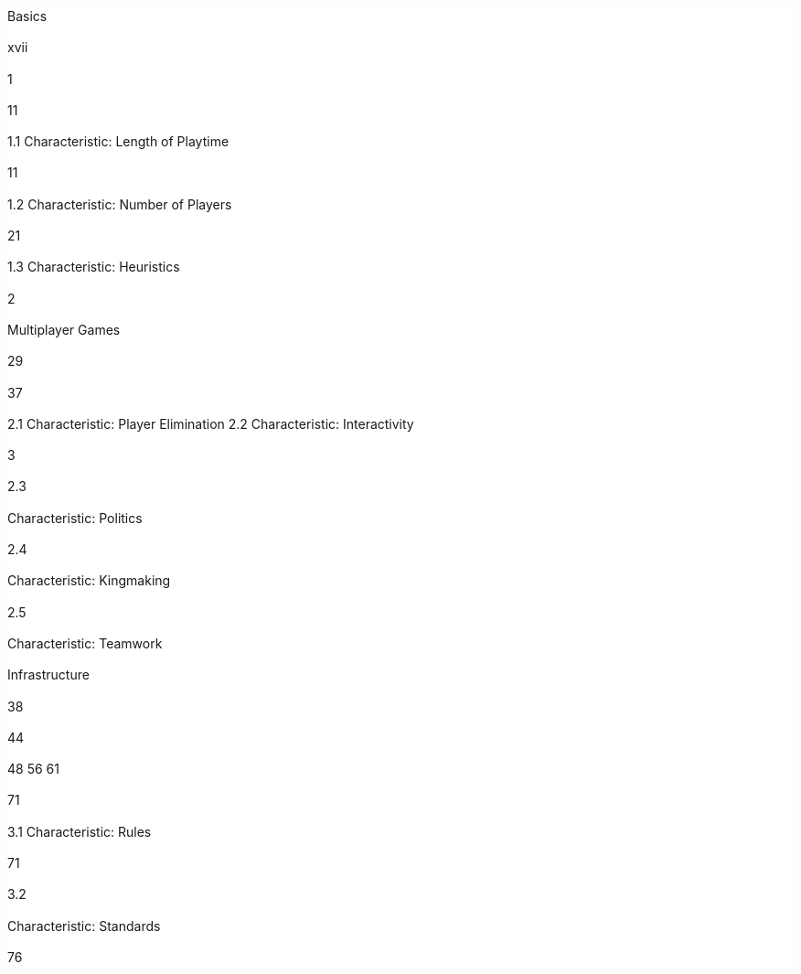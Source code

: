 Basics

xvii

1

11

1.1 Characteristic: Length of Playtime

11

1.2 Characteristic: Number of Players

21

1.3 Characteristic: Heuristics

2

Multiplayer Games

29

37

2.1 Characteristic: Player Elimination
2.2 Characteristic: Interactivity

3

2.3

Characteristic: Politics

2.4

Characteristic: Kingmaking

2.5

Characteristic: Teamwork

Infrastructure

38

44

48
56
61

71

3.1 Characteristic: Rules

71

3.2

Characteristic: Standards

76
